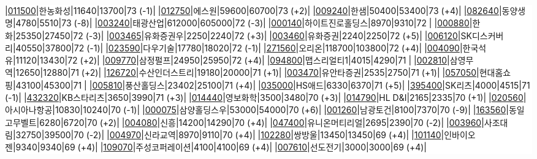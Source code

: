 |[011500](https://finance.daum.net/quotes/A011500)|한농화성|11640|13700|73 (-1)|
|[012750](https://finance.daum.net/quotes/A012750)|에스원|59600|60700|73 (+2)|
|[009240](https://finance.daum.net/quotes/A009240)|한샘|50400|53400|73 (+4)|
|[082640](https://finance.daum.net/quotes/A082640)|동양생명|4780|5510|73 (-8)|
|[003240](https://finance.daum.net/quotes/A003240)|태광산업|612000|605000|72 (-3)|
|[000140](https://finance.daum.net/quotes/A000140)|하이트진로홀딩스|8970|9310|72 |
|[000880](https://finance.daum.net/quotes/A000880)|한화|25350|27450|72 (-3)|
|[003465](https://finance.daum.net/quotes/A003465)|유화증권우|2250|2240|72 (+3)|
|[003460](https://finance.daum.net/quotes/A003460)|유화증권|2240|2250|72 (+5)|
|[006120](https://finance.daum.net/quotes/A006120)|SK디스커버리|40550|37800|72 (-1)|
|[023590](https://finance.daum.net/quotes/A023590)|다우기술|17780|18020|72 (-1)|
|[271560](https://finance.daum.net/quotes/A271560)|오리온|118700|103800|72 (+4)|
|[004090](https://finance.daum.net/quotes/A004090)|한국석유|11120|13430|72 (+2)|
|[009770](https://finance.daum.net/quotes/A009770)|삼정펄프|24950|25950|72 (+4)|
|[094800](https://finance.daum.net/quotes/A094800)|맵스리얼티1|4015|4290|71 |
|[002810](https://finance.daum.net/quotes/A002810)|삼영무역|12650|12880|71 (+2)|
|[126720](https://finance.daum.net/quotes/A126720)|수산인더스트리|19180|20000|71 (+1)|
|[003470](https://finance.daum.net/quotes/A003470)|유안타증권|2535|2750|71 (+1)|
|[057050](https://finance.daum.net/quotes/A057050)|현대홈쇼핑|43100|45300|71 |
|[005810](https://finance.daum.net/quotes/A005810)|풍산홀딩스|23402|25100|71 (+4)|
|[035000](https://finance.daum.net/quotes/A035000)|HS애드|6330|6370|71 (+5)|
|[395400](https://finance.daum.net/quotes/A395400)|SK리츠|4000|4515|71 (-1)|
|[432320](https://finance.daum.net/quotes/A432320)|KB스타리츠|3650|3990|71 (+3)|
|[014440](https://finance.daum.net/quotes/A014440)|영보화학|3500|3480|70 (+3)|
|[014790](https://finance.daum.net/quotes/A014790)|HL D&I|2165|2335|70 (+1)|
|[020560](https://finance.daum.net/quotes/A020560)|아시아나항공|10830|10240|70 (-1)|
|[000075](https://finance.daum.net/quotes/A000075)|삼양홀딩스우|53000|54000|70 (+6)|
|[001260](https://finance.daum.net/quotes/A001260)|남광토건|8100|7370|70 (-9)|
|[163560](https://finance.daum.net/quotes/A163560)|동일고무벨트|6280|6720|70 (+2)|
|[004080](https://finance.daum.net/quotes/A004080)|신흥|14200|14290|70 (+4)|
|[047400](https://finance.daum.net/quotes/A047400)|유니온머티리얼|2695|2390|70 (-2)|
|[003960](https://finance.daum.net/quotes/A003960)|사조대림|32750|39500|70 (-2)|
|[004970](https://finance.daum.net/quotes/A004970)|신라교역|8970|9110|70 (+4)|
|[102280](https://finance.daum.net/quotes/A102280)|쌍방울|13450|13450|69 (+4)|
|[101140](https://finance.daum.net/quotes/A101140)|인바이오젠|9340|9340|69 (+4)|
|[109070](https://finance.daum.net/quotes/A109070)|주성코퍼레이션|4100|4100|69 (+4)|
|[007610](https://finance.daum.net/quotes/A007610)|선도전기|3000|3000|69 (+4)|